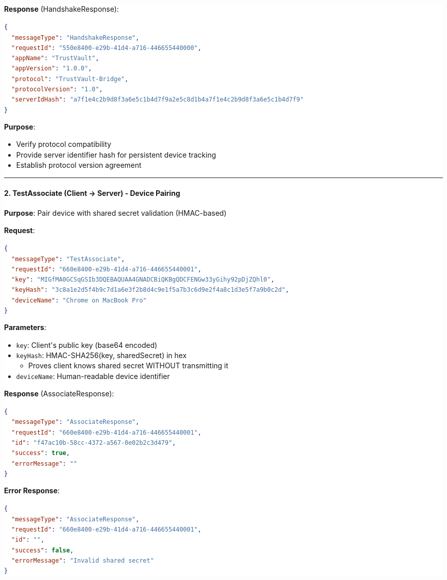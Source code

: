 **Response** (HandshakeResponse):
```json
{
  "messageType": "HandshakeResponse",
  "requestId": "550e8400-e29b-41d4-a716-446655440000",
  "appName": "TrustVault",
  "appVersion": "1.0.0",
  "protocol": "TrustVault-Bridge",
  "protocolVersion": "1.0",
  "serverIdHash": "a7f1e4c2b9d8f3a6e5c1b4d7f9a2e5c8d1b4a7f1e4c2b9d8f3a6e5c1b4d7f9"
}
```

**Purpose**:
- Verify protocol compatibility
- Provide server identifier hash for persistent device tracking
- Establish protocol version agreement

---

#### 2. TestAssociate (Client → Server) - Device Pairing

**Purpose**: Pair device with shared secret validation (HMAC-based)

**Request**:
```json
{
  "messageType": "TestAssociate",
  "requestId": "660e8400-e29b-41d4-a716-446655440001",
  "key": "MIGfMA0GCSqGSIb3DQEBAQUAA4GNADCBiQKBgQDCFENGw33yGihy92pDjZQhl0",
  "keyHash": "3c8a1e2d5f4b9c7d1a6e3f2b8d4c9e1f5a7b3c6d9e2f4a8c1d3e5f7a9b0c2d",
  "deviceName": "Chrome on MacBook Pro"
}
```

**Parameters**:
- `key`: Client's public key (base64 encoded)
- `keyHash`: HMAC-SHA256(key, sharedSecret) in hex
  - Proves client knows shared secret WITHOUT transmitting it
- `deviceName`: Human-readable device identifier

**Response** (AssociateResponse):
```json
{
  "messageType": "AssociateResponse",
  "requestId": "660e8400-e29b-41d4-a716-446655440001",
  "id": "f47ac10b-58cc-4372-a567-0e02b2c3d479",
  "success": true,
  "errorMessage": ""
}
```

**Error Response**:
```json
{
  "messageType": "AssociateResponse",
  "requestId": "660e8400-e29b-41d4-a716-446655440001",
  "id": "",
  "success": false,
  "errorMessage": "Invalid shared secret"
}
```

